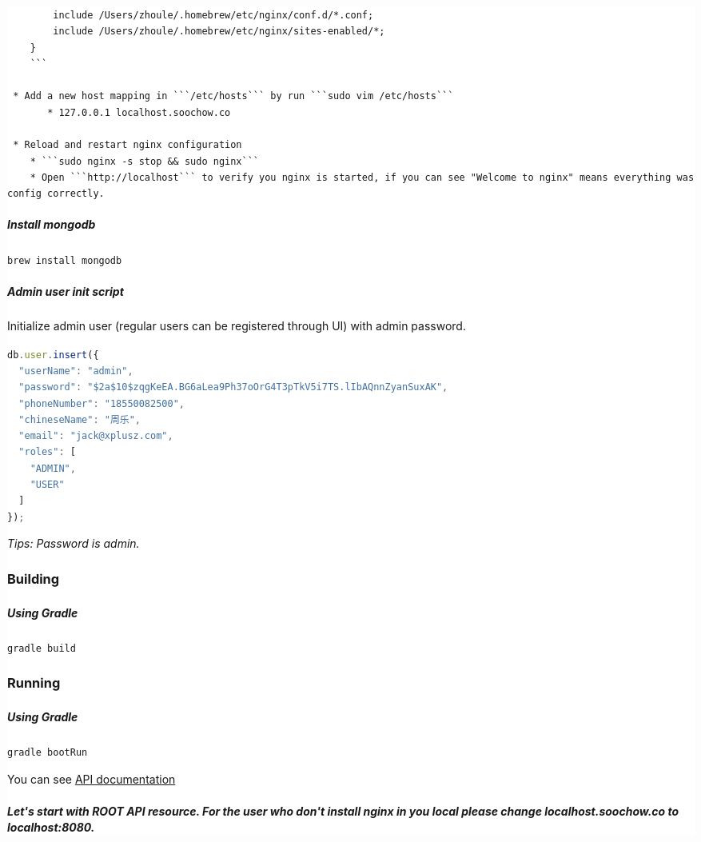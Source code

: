             include /Users/zhoule/.homebrew/etc/nginx/conf.d/*.conf;
            include /Users/zhoule/.homebrew/etc/nginx/sites-enabled/*;
        }
        ```
        
     * Add a new host mapping in ```/etc/hosts``` by run ```sudo vim /etc/hosts```
           * 127.0.0.1 localhost.soochow.co
        
     * Reload and restart nginx configuration
        * ```sudo nginx -s stop && sudo nginx```
        * Open ```http://localhost``` to verify you nginx is started, if you can see "Welcome to nginx" means everything was config correctly.

##### Install mongodb

```brew install mongodb```

##### Admin user init script

Initialize admin user (regular users can be registered through UI) with admin password.
````javascript
db.user.insert({
  "userName": "admin",
  "password": "$2a$10$zqgKeEA.BG6aLea9Ph37oOrG4T3pTkV5i7TS.lIbAQnnZyanSuxAK",
  "phoneNumber": "18550082500",
  "chineseName": "周乐",
  "email": "jack@xplusz.com",
  "roles": [
    "ADMIN",
    "USER"
  ]
});
````
_Tips: Password is admin._

### Building

##### Using Gradle

````sh
gradle build
````

### Running 

##### Using Gradle

````sh
gradle bootRun
````
You can see [API documentation](http://localhost.soochow.co/swagger-ui.html)

##### Let's start with **ROOT** API resource. For the user who don't install nginx in you local please change localhost.soochow.co to localhost:8080.
